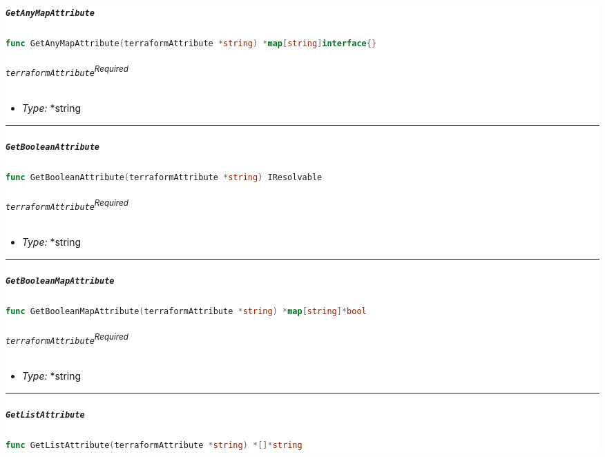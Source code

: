 ##### `GetAnyMapAttribute` <a name="GetAnyMapAttribute" id="@cdktf/provider-okta.policyRulePassword.PolicyRulePassword.getAnyMapAttribute"></a>

```go
func GetAnyMapAttribute(terraformAttribute *string) *map[string]interface{}
```

###### `terraformAttribute`<sup>Required</sup> <a name="terraformAttribute" id="@cdktf/provider-okta.policyRulePassword.PolicyRulePassword.getAnyMapAttribute.parameter.terraformAttribute"></a>

- *Type:* *string

---

##### `GetBooleanAttribute` <a name="GetBooleanAttribute" id="@cdktf/provider-okta.policyRulePassword.PolicyRulePassword.getBooleanAttribute"></a>

```go
func GetBooleanAttribute(terraformAttribute *string) IResolvable
```

###### `terraformAttribute`<sup>Required</sup> <a name="terraformAttribute" id="@cdktf/provider-okta.policyRulePassword.PolicyRulePassword.getBooleanAttribute.parameter.terraformAttribute"></a>

- *Type:* *string

---

##### `GetBooleanMapAttribute` <a name="GetBooleanMapAttribute" id="@cdktf/provider-okta.policyRulePassword.PolicyRulePassword.getBooleanMapAttribute"></a>

```go
func GetBooleanMapAttribute(terraformAttribute *string) *map[string]*bool
```

###### `terraformAttribute`<sup>Required</sup> <a name="terraformAttribute" id="@cdktf/provider-okta.policyRulePassword.PolicyRulePassword.getBooleanMapAttribute.parameter.terraformAttribute"></a>

- *Type:* *string

---

##### `GetListAttribute` <a name="GetListAttribute" id="@cdktf/provider-okta.policyRulePassword.PolicyRulePassword.getListAttribute"></a>

```go
func GetListAttribute(terraformAttribute *string) *[]*string
```
